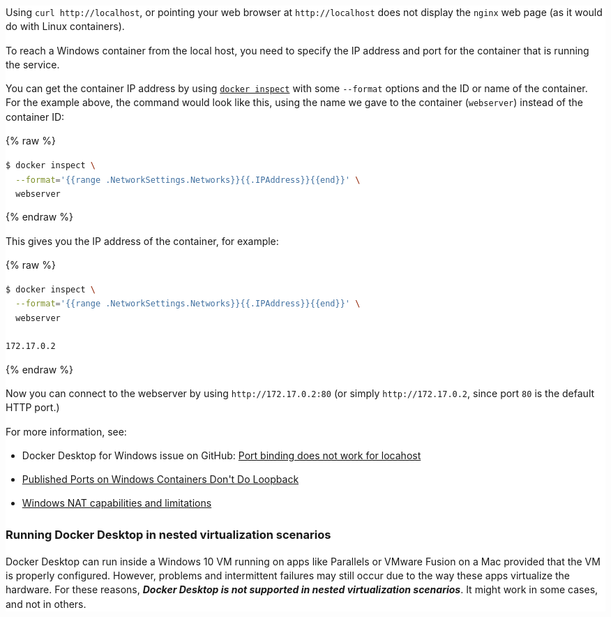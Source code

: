 Using `curl http://localhost`, or pointing your web browser at
`http://localhost` does not display the `nginx` web page (as it would do with
Linux containers).

To reach a Windows container from the local host, you need to specify the IP
address and port for the container that is running the service.

You can get the container IP address by using [`docker
inspect`](/engine/reference/commandline/inspect.md) with some `--format` options
and the ID or name of the container. For the example above, the command would
look like this, using the name we gave to the container (`webserver`) instead of
the container ID:

{% raw %}
```bash
$ docker inspect \
  --format='{{range .NetworkSettings.Networks}}{{.IPAddress}}{{end}}' \
  webserver
```
{% endraw %}

This gives you the IP address of the container, for example:

{% raw %}
```bash
$ docker inspect \
  --format='{{range .NetworkSettings.Networks}}{{.IPAddress}}{{end}}' \
  webserver

172.17.0.2
```
{% endraw %}

Now you can connect to the webserver by using `http://172.17.0.2:80` (or simply
`http://172.17.0.2`, since port `80` is the default HTTP port.)

For more information, see:

* Docker Desktop for Windows issue on GitHub: [Port binding does not work for
  locahost](https://github.com/docker/for-win/issues/458)

* [Published Ports on Windows Containers Don't Do
  Loopback](https://blog.sixeyed.com/published-ports-on-windows-containers-dont-do-loopback/)

* [Windows NAT capabilities and
  limitations](https://blogs.technet.microsoft.com/virtualization/2016/05/25/windows-nat-winnat-capabilities-and-limitations/)

### Running Docker Desktop in nested virtualization scenarios

Docker Desktop can run inside a Windows 10 VM running on apps like Parallels or VMware Fusion on a Mac provided that the VM is properly configured. However, problems and intermittent failures may still occur due to the way these apps virtualize the hardware. For these reasons, _**Docker Desktop is not supported in nested virtualization scenarios**_. It might work
in some cases, and not in others.
